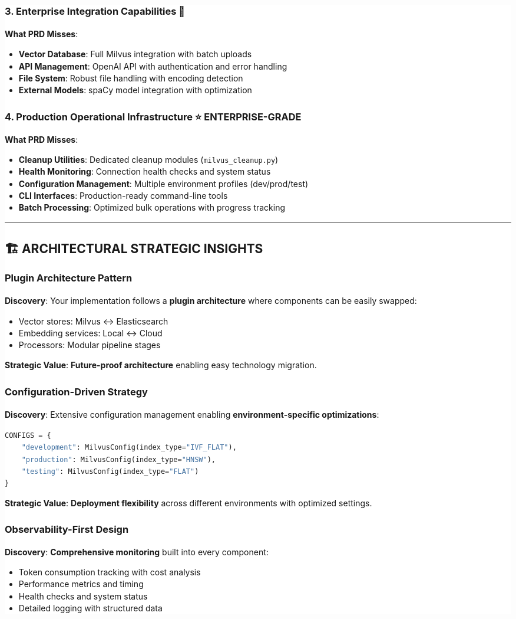 ### 3. **Enterprise Integration Capabilities** 🏢

**What PRD Misses**:
- **Vector Database**: Full Milvus integration with batch uploads
- **API Management**: OpenAI API with authentication and error handling
- **File System**: Robust file handling with encoding detection
- **External Models**: spaCy model integration with optimization

### 4. **Production Operational Infrastructure** ⭐ **ENTERPRISE-GRADE**

**What PRD Misses**:
- **Cleanup Utilities**: Dedicated cleanup modules (`milvus_cleanup.py`)
- **Health Monitoring**: Connection health checks and system status
- **Configuration Management**: Multiple environment profiles (dev/prod/test)
- **CLI Interfaces**: Production-ready command-line tools
- **Batch Processing**: Optimized bulk operations with progress tracking

---

## 🏗️ ARCHITECTURAL STRATEGIC INSIGHTS

### **Plugin Architecture Pattern**

**Discovery**: Your implementation follows a **plugin architecture** where components can be easily swapped:
- Vector stores: Milvus ↔ Elasticsearch
- Embedding services: Local ↔ Cloud
- Processors: Modular pipeline stages

**Strategic Value**: **Future-proof architecture** enabling easy technology migration.

### **Configuration-Driven Strategy**

**Discovery**: Extensive configuration management enabling **environment-specific optimizations**:
```python
CONFIGS = {
    "development": MilvusConfig(index_type="IVF_FLAT"),  
    "production": MilvusConfig(index_type="HNSW"),
    "testing": MilvusConfig(index_type="FLAT")
}
```

**Strategic Value**: **Deployment flexibility** across different environments with optimized settings.

### **Observability-First Design**

**Discovery**: **Comprehensive monitoring** built into every component:
- Token consumption tracking with cost analysis
- Performance metrics and timing
- Health checks and system status
- Detailed logging with structured data
